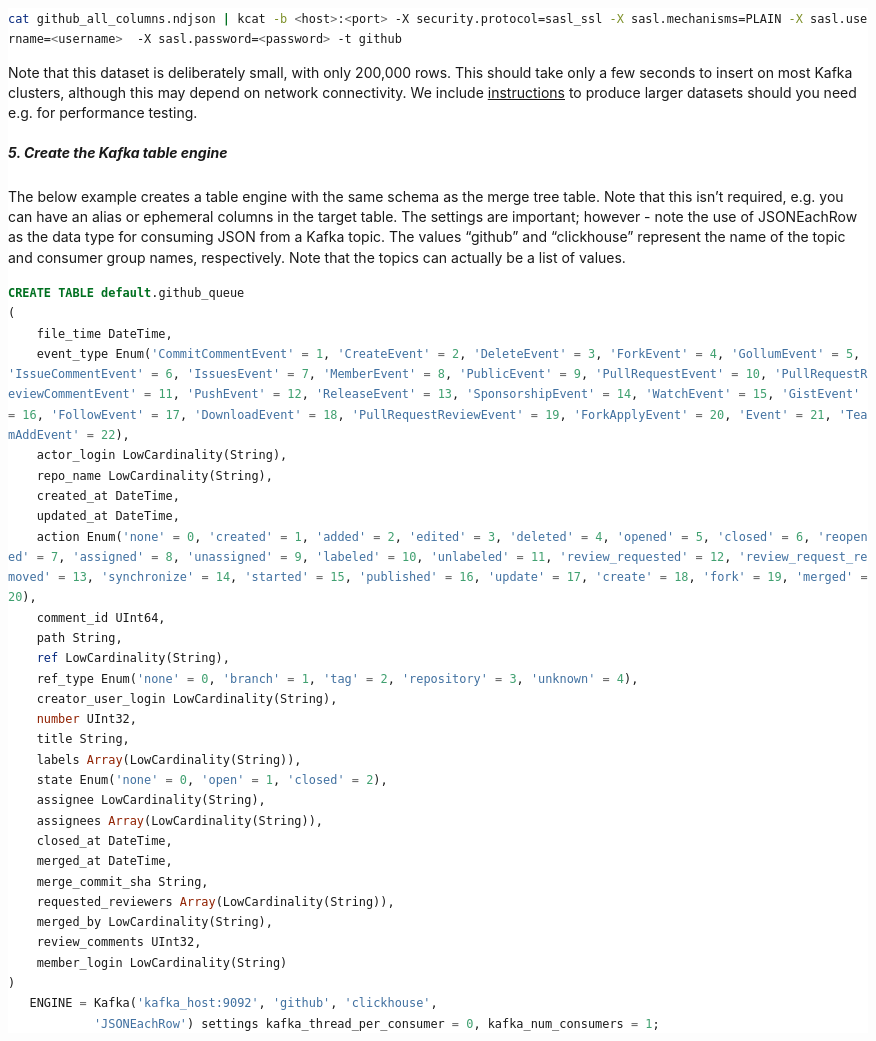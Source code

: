 ```bash
cat github_all_columns.ndjson | kcat -b <host>:<port> -X security.protocol=sasl_ssl -X sasl.mechanisms=PLAIN -X sasl.username=<username>  -X sasl.password=<password> -t github
```

Note that this dataset is deliberately small, with only 200,000 rows. This should take only a few seconds to insert on most Kafka clusters, although this may depend on network connectivity. We include [instructions](https://github.com/ClickHouse/kafka-samples/tree/main/producer#large-datasets) to produce larger datasets should you need e.g. for performance testing.

##### 5. Create the Kafka table engine

The below example creates a table engine with the same schema as the merge tree table. Note that this isn’t required, e.g. you can have an alias or ephemeral columns in the target table. The settings are important; however - note the use of JSONEachRow as the data type for consuming JSON from a Kafka topic. The values “github” and “clickhouse” represent the name of the topic and consumer group names, respectively. Note that the topics can actually be a list of values.

```sql
CREATE TABLE default.github_queue
(
    file_time DateTime,
    event_type Enum('CommitCommentEvent' = 1, 'CreateEvent' = 2, 'DeleteEvent' = 3, 'ForkEvent' = 4, 'GollumEvent' = 5, 'IssueCommentEvent' = 6, 'IssuesEvent' = 7, 'MemberEvent' = 8, 'PublicEvent' = 9, 'PullRequestEvent' = 10, 'PullRequestReviewCommentEvent' = 11, 'PushEvent' = 12, 'ReleaseEvent' = 13, 'SponsorshipEvent' = 14, 'WatchEvent' = 15, 'GistEvent' = 16, 'FollowEvent' = 17, 'DownloadEvent' = 18, 'PullRequestReviewEvent' = 19, 'ForkApplyEvent' = 20, 'Event' = 21, 'TeamAddEvent' = 22),
    actor_login LowCardinality(String),
    repo_name LowCardinality(String),
    created_at DateTime,
    updated_at DateTime,
    action Enum('none' = 0, 'created' = 1, 'added' = 2, 'edited' = 3, 'deleted' = 4, 'opened' = 5, 'closed' = 6, 'reopened' = 7, 'assigned' = 8, 'unassigned' = 9, 'labeled' = 10, 'unlabeled' = 11, 'review_requested' = 12, 'review_request_removed' = 13, 'synchronize' = 14, 'started' = 15, 'published' = 16, 'update' = 17, 'create' = 18, 'fork' = 19, 'merged' = 20),
    comment_id UInt64,
    path String,
    ref LowCardinality(String),
    ref_type Enum('none' = 0, 'branch' = 1, 'tag' = 2, 'repository' = 3, 'unknown' = 4),
    creator_user_login LowCardinality(String),
    number UInt32,
    title String,
    labels Array(LowCardinality(String)),
    state Enum('none' = 0, 'open' = 1, 'closed' = 2),
    assignee LowCardinality(String),
    assignees Array(LowCardinality(String)),
    closed_at DateTime,
    merged_at DateTime,
    merge_commit_sha String,
    requested_reviewers Array(LowCardinality(String)),
    merged_by LowCardinality(String),
    review_comments UInt32,
    member_login LowCardinality(String)
)
   ENGINE = Kafka('kafka_host:9092', 'github', 'clickhouse',
            'JSONEachRow') settings kafka_thread_per_consumer = 0, kafka_num_consumers = 1;
```
